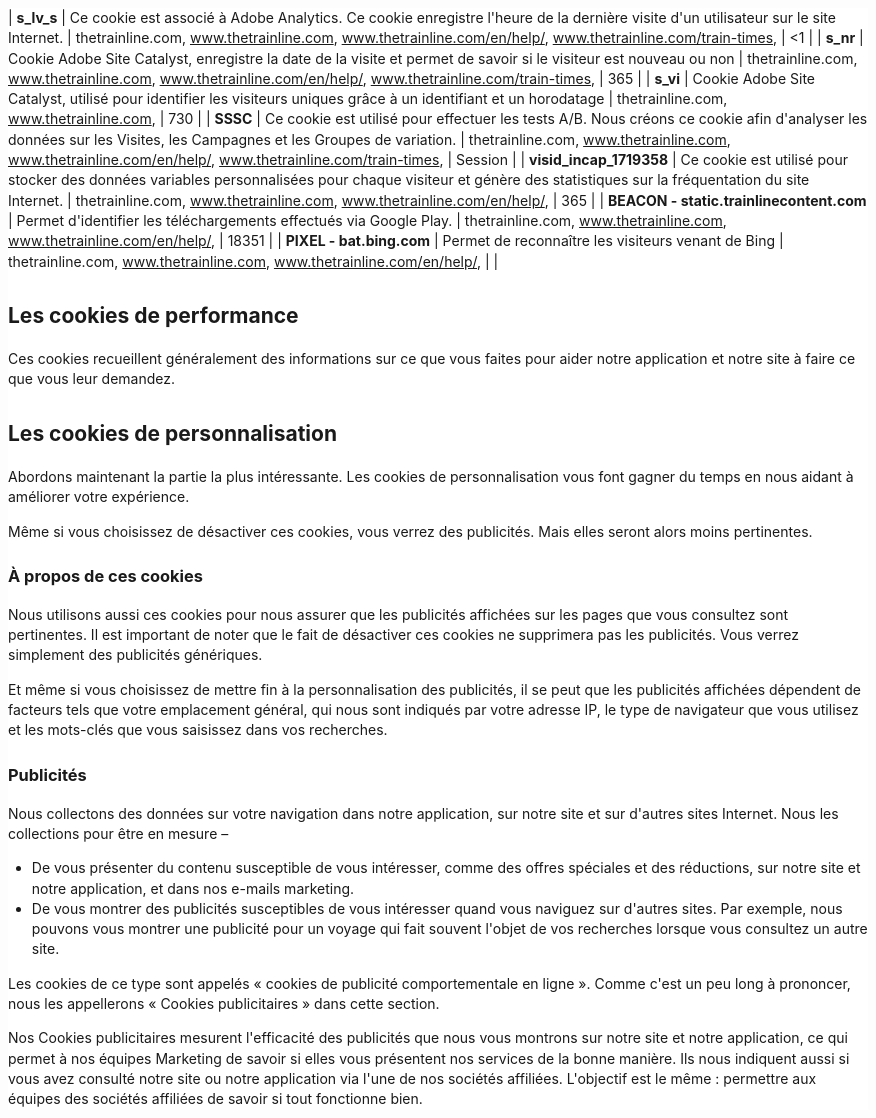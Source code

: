 | **s\_lv\_s** | Ce cookie est associé à Adobe Analytics. Ce cookie enregistre l'heure de la dernière visite d'un utilisateur sur le site Internet. | thetrainline.com, www.thetrainline.com, www.thetrainline.com/en/help/, www.thetrainline.com/train-times, | <1  |
| **s\_nr** | Cookie Adobe Site Catalyst, enregistre la date de la visite et permet de savoir si le visiteur est nouveau ou non | thetrainline.com, www.thetrainline.com, www.thetrainline.com/en/help/, www.thetrainline.com/train-times, | 365 |
| **s\_vi** | Cookie Adobe Site Catalyst, utilisé pour identifier les visiteurs uniques grâce à un identifiant et un horodatage | thetrainline.com, www.thetrainline.com, | 730 |
| **SSSC** | Ce cookie est utilisé pour effectuer les tests A/B. Nous créons ce cookie afin d'analyser les données sur les Visites, les Campagnes et les Groupes de variation. | thetrainline.com, www.thetrainline.com, www.thetrainline.com/en/help/, www.thetrainline.com/train-times, | Session |
| **visid\_incap\_1719358** | Ce cookie est utilisé pour stocker des données variables personnalisées pour chaque visiteur et génère des statistiques sur la fréquentation du site Internet. | thetrainline.com, www.thetrainline.com, www.thetrainline.com/en/help/, | 365 |
| **BEACON - static.trainlinecontent.com** | Permet d'identifier les téléchargements effectués via Google Play. | thetrainline.com, www.thetrainline.com, www.thetrainline.com/en/help/, | 18351 |
| **PIXEL - bat.bing.com** | Permet de reconnaître les visiteurs venant de Bing | thetrainline.com, www.thetrainline.com, www.thetrainline.com/en/help/, |     |

Les cookies de performance 
---------------------------

Ces cookies recueillent généralement des informations sur ce que vous faites pour aider notre application et notre site à faire ce que vous leur demandez.

Les cookies de personnalisation
-------------------------------

Abordons maintenant la partie la plus intéressante. Les cookies de personnalisation vous font gagner du temps en nous aidant à améliorer votre expérience.

Même si vous choisissez de désactiver ces cookies, vous verrez des publicités. Mais elles seront alors moins pertinentes.

### À propos de ces cookies

Nous utilisons aussi ces cookies pour nous assurer que les publicités affichées sur les pages que vous consultez sont pertinentes. Il est important de noter que le fait de désactiver ces cookies ne supprimera pas les publicités. Vous verrez simplement des publicités génériques.

Et même si vous choisissez de mettre fin à la personnalisation des publicités, il se peut que les publicités affichées dépendent de facteurs tels que votre emplacement général, qui nous sont indiqués par votre adresse IP, le type de navigateur que vous utilisez et les mots-clés que vous saisissez dans vos recherches. 

### Publicités

Nous collectons des données sur votre navigation dans notre application, sur notre site et sur d'autres sites Internet. Nous les collections pour être en mesure –

* De vous présenter du contenu susceptible de vous intéresser, comme des offres spéciales et des réductions, sur notre site et notre application, et dans nos e-mails marketing.
* De vous montrer des publicités susceptibles de vous intéresser quand vous naviguez sur d'autres sites. Par exemple, nous pouvons vous montrer une publicité pour un voyage qui fait souvent l'objet de vos recherches lorsque vous consultez un autre site.

Les cookies de ce type sont appelés « cookies de publicité comportementale en ligne ». Comme c'est un peu long à prononcer, nous les appellerons « Cookies publicitaires » dans cette section.

Nos Cookies publicitaires mesurent l'efficacité des publicités que nous vous montrons sur notre site et notre application, ce qui permet à nos équipes Marketing de savoir si elles vous présentent nos services de la bonne manière. Ils nous indiquent aussi si vous avez consulté notre site ou notre application via l'une de nos sociétés affiliées. L'objectif est le même : permettre aux équipes des sociétés affiliées de savoir si tout fonctionne bien.
